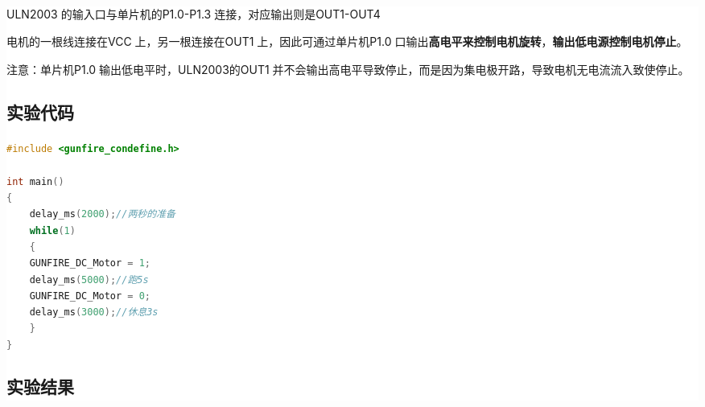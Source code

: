 ULN2003 的输入口与单片机的P1.0-P1.3 连接，对应输出则是OUT1-OUT4

电机的一根线连接在VCC 上，另一根连接在OUT1 上，因此可通过单片机P1.0 口输出**高电平来控制电机旋转**，**输出低电源控制电机停止**。

注意：单片机P1.0 输出低电平时，ULN2003的OUT1 并不会输出高电平导致停止，而是因为集电极开路，导致电机无电流流入致使停止。

## 实验代码

```c
#include <gunfire_condefine.h>

int main()
{
    delay_ms(2000);//两秒的准备
    while(1)
    {
    GUNFIRE_DC_Motor = 1;
    delay_ms(5000);//跑5s
    GUNFIRE_DC_Motor = 0;
    delay_ms(3000);//休息3s
    }
}
```



## 实验结果

<iframe height=420 src="pic/直流电机.mp4">

# 实验十：步进电机

## 涉及设备

### 步进电机

步进电机是将电脉冲信号转变为角位移或线位移的开环控制元件。在非超载的情况下，电机的转速、停止的位置只取决于脉冲信号的频率和脉冲数，而不受负载变化的影响，即给电机加一个脉冲信号，电机则转过一个步距角。这一线性关系的存在，加上步进电机只有周期性的误差而无累计误差等特点。使得在速度、位置等控制领域用步进电机来控制变的非常的简单。虽然步进电机已被广泛的应用，但步进电机并不能像普通的直流电机，交流电机在常规下使用。它必须由双环形脉冲信号、功率驱动电路等组成控制系统方可使用。

混合式步进电机原理图
